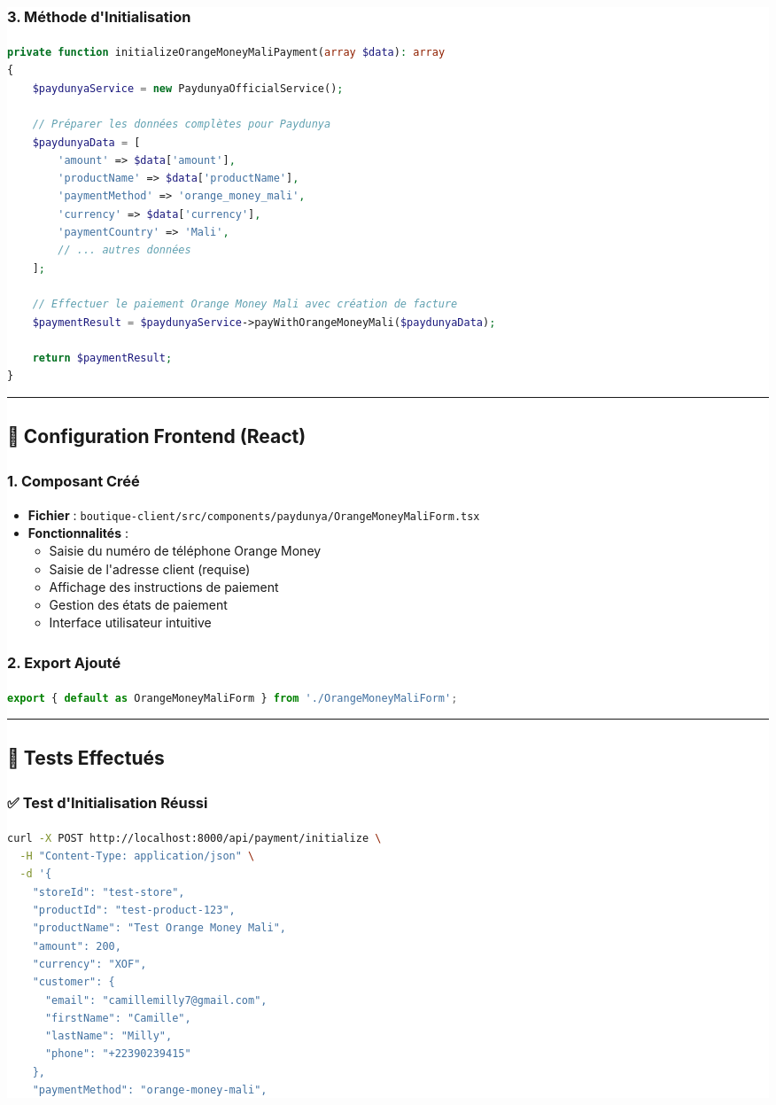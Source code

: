 
### **3. Méthode d'Initialisation**
```php
private function initializeOrangeMoneyMaliPayment(array $data): array
{
    $paydunyaService = new PaydunyaOfficialService();
    
    // Préparer les données complètes pour Paydunya
    $paydunyaData = [
        'amount' => $data['amount'],
        'productName' => $data['productName'],
        'paymentMethod' => 'orange_money_mali',
        'currency' => $data['currency'],
        'paymentCountry' => 'Mali',
        // ... autres données
    ];
    
    // Effectuer le paiement Orange Money Mali avec création de facture
    $paymentResult = $paydunyaService->payWithOrangeMoneyMali($paydunyaData);
    
    return $paymentResult;
}
```

---

## 🎨 **Configuration Frontend (React)**

### **1. Composant Créé**
- **Fichier** : `boutique-client/src/components/paydunya/OrangeMoneyMaliForm.tsx`
- **Fonctionnalités** :
  - Saisie du numéro de téléphone Orange Money
  - Saisie de l'adresse client (requise)
  - Affichage des instructions de paiement
  - Gestion des états de paiement
  - Interface utilisateur intuitive

### **2. Export Ajouté**
```typescript
export { default as OrangeMoneyMaliForm } from './OrangeMoneyMaliForm';
```

---

## 🧪 **Tests Effectués**

### **✅ Test d'Initialisation Réussi**
```bash
curl -X POST http://localhost:8000/api/payment/initialize \
  -H "Content-Type: application/json" \
  -d '{
    "storeId": "test-store",
    "productId": "test-product-123",
    "productName": "Test Orange Money Mali",
    "amount": 200,
    "currency": "XOF",
    "customer": {
      "email": "camillemilly7@gmail.com",
      "firstName": "Camille",
      "lastName": "Milly",
      "phone": "+22390239415"
    },
    "paymentMethod": "orange-money-mali",
```